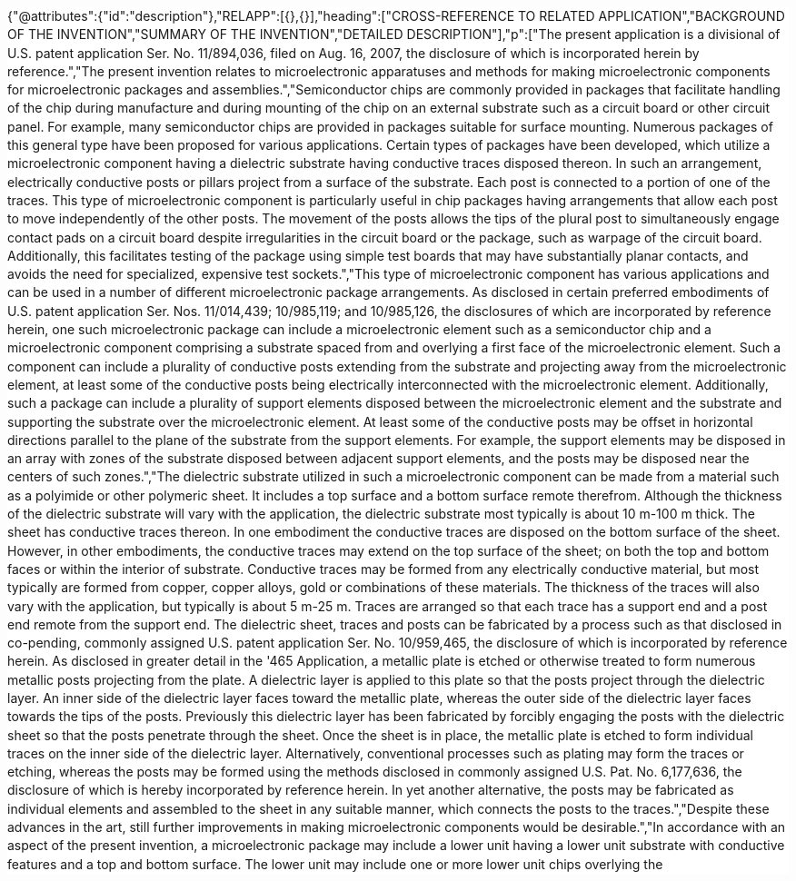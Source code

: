 {"@attributes":{"id":"description"},"RELAPP":[{},{}],"heading":["CROSS-REFERENCE TO RELATED APPLICATION","BACKGROUND OF THE INVENTION","SUMMARY OF THE INVENTION","DETAILED DESCRIPTION"],"p":["The present application is a divisional of U.S. patent application Ser. No. 11\/894,036, filed on Aug. 16, 2007, the disclosure of which is incorporated herein by reference.","The present invention relates to microelectronic apparatuses and methods for making microelectronic components for microelectronic packages and assemblies.","Semiconductor chips are commonly provided in packages that facilitate handling of the chip during manufacture and during mounting of the chip on an external substrate such as a circuit board or other circuit panel. For example, many semiconductor chips are provided in packages suitable for surface mounting. Numerous packages of this general type have been proposed for various applications. Certain types of packages have been developed, which utilize a microelectronic component having a dielectric substrate having conductive traces disposed thereon. In such an arrangement, electrically conductive posts or pillars project from a surface of the substrate. Each post is connected to a portion of one of the traces. This type of microelectronic component is particularly useful in chip packages having arrangements that allow each post to move independently of the other posts. The movement of the posts allows the tips of the plural post to simultaneously engage contact pads on a circuit board despite irregularities in the circuit board or the package, such as warpage of the circuit board. Additionally, this facilitates testing of the package using simple test boards that may have substantially planar contacts, and avoids the need for specialized, expensive test sockets.","This type of microelectronic component has various applications and can be used in a number of different microelectronic package arrangements. As disclosed in certain preferred embodiments of U.S. patent application Ser. Nos. 11\/014,439; 10\/985,119; and 10\/985,126, the disclosures of which are incorporated by reference herein, one such microelectronic package can include a microelectronic element such as a semiconductor chip and a microelectronic component comprising a substrate spaced from and overlying a first face of the microelectronic element. Such a component can include a plurality of conductive posts extending from the substrate and projecting away from the microelectronic element, at least some of the conductive posts being electrically interconnected with the microelectronic element. Additionally, such a package can include a plurality of support elements disposed between the microelectronic element and the substrate and supporting the substrate over the microelectronic element. At least some of the conductive posts may be offset in horizontal directions parallel to the plane of the substrate from the support elements. For example, the support elements may be disposed in an array with zones of the substrate disposed between adjacent support elements, and the posts may be disposed near the centers of such zones.","The dielectric substrate utilized in such a microelectronic component can be made from a material such as a polyimide or other polymeric sheet. It includes a top surface and a bottom surface remote therefrom. Although the thickness of the dielectric substrate will vary with the application, the dielectric substrate most typically is about 10 m-100 m thick. The sheet has conductive traces thereon. In one embodiment the conductive traces are disposed on the bottom surface of the sheet. However, in other embodiments, the conductive traces may extend on the top surface of the sheet; on both the top and bottom faces or within the interior of substrate. Conductive traces may be formed from any electrically conductive material, but most typically are formed from copper, copper alloys, gold or combinations of these materials. The thickness of the traces will also vary with the application, but typically is about 5 m-25 m. Traces are arranged so that each trace has a support end and a post end remote from the support end. The dielectric sheet, traces and posts can be fabricated by a process such as that disclosed in co-pending, commonly assigned U.S. patent application Ser. No. 10\/959,465, the disclosure of which is incorporated by reference herein. As disclosed in greater detail in the '465 Application, a metallic plate is etched or otherwise treated to form numerous metallic posts projecting from the plate. A dielectric layer is applied to this plate so that the posts project through the dielectric layer. An inner side of the dielectric layer faces toward the metallic plate, whereas the outer side of the dielectric layer faces towards the tips of the posts. Previously this dielectric layer has been fabricated by forcibly engaging the posts with the dielectric sheet so that the posts penetrate through the sheet. Once the sheet is in place, the metallic plate is etched to form individual traces on the inner side of the dielectric layer. Alternatively, conventional processes such as plating may form the traces or etching, whereas the posts may be formed using the methods disclosed in commonly assigned U.S. Pat. No. 6,177,636, the disclosure of which is hereby incorporated by reference herein. In yet another alternative, the posts may be fabricated as individual elements and assembled to the sheet in any suitable manner, which connects the posts to the traces.","Despite these advances in the art, still further improvements in making microelectronic components would be desirable.","In accordance with an aspect of the present invention, a microelectronic package may include a lower unit having a lower unit substrate with conductive features and a top and bottom surface. The lower unit may include one or more lower unit chips overlying the